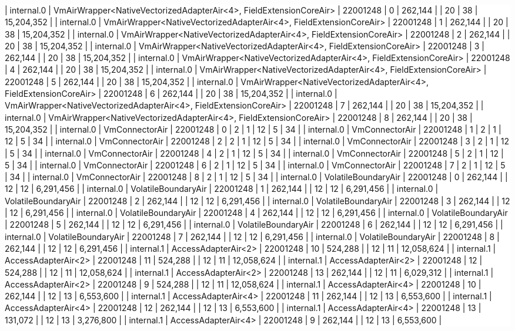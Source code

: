 | internal.0 | VmAirWrapper<NativeVectorizedAdapterAir<4>, FieldExtensionCoreAir> | 22001248 | 0 | 262,144 |  | 20 | 38 | 15,204,352 | 
| internal.0 | VmAirWrapper<NativeVectorizedAdapterAir<4>, FieldExtensionCoreAir> | 22001248 | 1 | 262,144 |  | 20 | 38 | 15,204,352 | 
| internal.0 | VmAirWrapper<NativeVectorizedAdapterAir<4>, FieldExtensionCoreAir> | 22001248 | 2 | 262,144 |  | 20 | 38 | 15,204,352 | 
| internal.0 | VmAirWrapper<NativeVectorizedAdapterAir<4>, FieldExtensionCoreAir> | 22001248 | 3 | 262,144 |  | 20 | 38 | 15,204,352 | 
| internal.0 | VmAirWrapper<NativeVectorizedAdapterAir<4>, FieldExtensionCoreAir> | 22001248 | 4 | 262,144 |  | 20 | 38 | 15,204,352 | 
| internal.0 | VmAirWrapper<NativeVectorizedAdapterAir<4>, FieldExtensionCoreAir> | 22001248 | 5 | 262,144 |  | 20 | 38 | 15,204,352 | 
| internal.0 | VmAirWrapper<NativeVectorizedAdapterAir<4>, FieldExtensionCoreAir> | 22001248 | 6 | 262,144 |  | 20 | 38 | 15,204,352 | 
| internal.0 | VmAirWrapper<NativeVectorizedAdapterAir<4>, FieldExtensionCoreAir> | 22001248 | 7 | 262,144 |  | 20 | 38 | 15,204,352 | 
| internal.0 | VmAirWrapper<NativeVectorizedAdapterAir<4>, FieldExtensionCoreAir> | 22001248 | 8 | 262,144 |  | 20 | 38 | 15,204,352 | 
| internal.0 | VmConnectorAir | 22001248 | 0 | 2 | 1 | 12 | 5 | 34 | 
| internal.0 | VmConnectorAir | 22001248 | 1 | 2 | 1 | 12 | 5 | 34 | 
| internal.0 | VmConnectorAir | 22001248 | 2 | 2 | 1 | 12 | 5 | 34 | 
| internal.0 | VmConnectorAir | 22001248 | 3 | 2 | 1 | 12 | 5 | 34 | 
| internal.0 | VmConnectorAir | 22001248 | 4 | 2 | 1 | 12 | 5 | 34 | 
| internal.0 | VmConnectorAir | 22001248 | 5 | 2 | 1 | 12 | 5 | 34 | 
| internal.0 | VmConnectorAir | 22001248 | 6 | 2 | 1 | 12 | 5 | 34 | 
| internal.0 | VmConnectorAir | 22001248 | 7 | 2 | 1 | 12 | 5 | 34 | 
| internal.0 | VmConnectorAir | 22001248 | 8 | 2 | 1 | 12 | 5 | 34 | 
| internal.0 | VolatileBoundaryAir | 22001248 | 0 | 262,144 |  | 12 | 12 | 6,291,456 | 
| internal.0 | VolatileBoundaryAir | 22001248 | 1 | 262,144 |  | 12 | 12 | 6,291,456 | 
| internal.0 | VolatileBoundaryAir | 22001248 | 2 | 262,144 |  | 12 | 12 | 6,291,456 | 
| internal.0 | VolatileBoundaryAir | 22001248 | 3 | 262,144 |  | 12 | 12 | 6,291,456 | 
| internal.0 | VolatileBoundaryAir | 22001248 | 4 | 262,144 |  | 12 | 12 | 6,291,456 | 
| internal.0 | VolatileBoundaryAir | 22001248 | 5 | 262,144 |  | 12 | 12 | 6,291,456 | 
| internal.0 | VolatileBoundaryAir | 22001248 | 6 | 262,144 |  | 12 | 12 | 6,291,456 | 
| internal.0 | VolatileBoundaryAir | 22001248 | 7 | 262,144 |  | 12 | 12 | 6,291,456 | 
| internal.0 | VolatileBoundaryAir | 22001248 | 8 | 262,144 |  | 12 | 12 | 6,291,456 | 
| internal.1 | AccessAdapterAir<2> | 22001248 | 10 | 524,288 |  | 12 | 11 | 12,058,624 | 
| internal.1 | AccessAdapterAir<2> | 22001248 | 11 | 524,288 |  | 12 | 11 | 12,058,624 | 
| internal.1 | AccessAdapterAir<2> | 22001248 | 12 | 524,288 |  | 12 | 11 | 12,058,624 | 
| internal.1 | AccessAdapterAir<2> | 22001248 | 13 | 262,144 |  | 12 | 11 | 6,029,312 | 
| internal.1 | AccessAdapterAir<2> | 22001248 | 9 | 524,288 |  | 12 | 11 | 12,058,624 | 
| internal.1 | AccessAdapterAir<4> | 22001248 | 10 | 262,144 |  | 12 | 13 | 6,553,600 | 
| internal.1 | AccessAdapterAir<4> | 22001248 | 11 | 262,144 |  | 12 | 13 | 6,553,600 | 
| internal.1 | AccessAdapterAir<4> | 22001248 | 12 | 262,144 |  | 12 | 13 | 6,553,600 | 
| internal.1 | AccessAdapterAir<4> | 22001248 | 13 | 131,072 |  | 12 | 13 | 3,276,800 | 
| internal.1 | AccessAdapterAir<4> | 22001248 | 9 | 262,144 |  | 12 | 13 | 6,553,600 | 